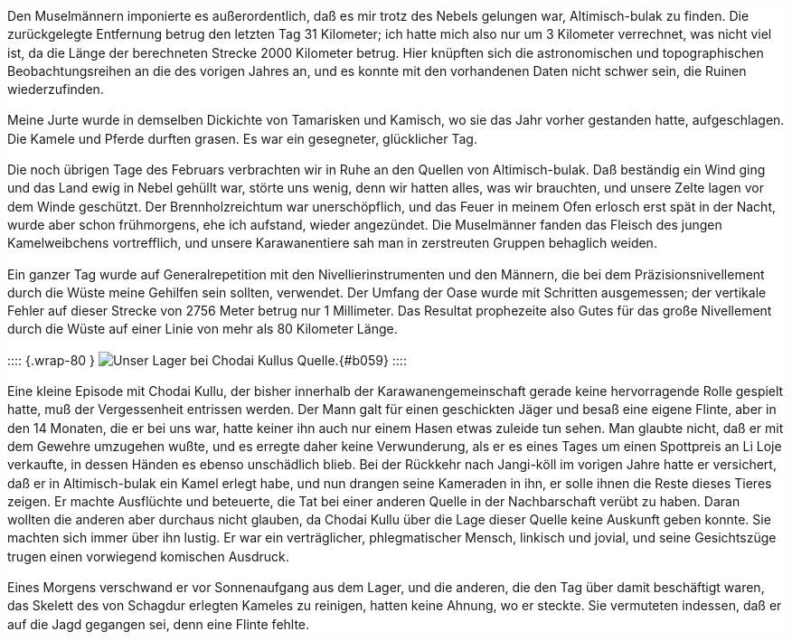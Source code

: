 Den Muselmännern imponierte es außerordentlich, daß es mir trotz des Nebels
gelungen war, Altimisch-bulak zu finden. Die zurückgelegte Entfernung betrug den
letzten Tag 31 Kilometer; ich hatte mich also nur um 3 Kilometer verrechnet, was
nicht viel ist, da die Länge der berechneten Strecke 2000 Kilometer betrug. Hier
knüpften sich die astronomischen und topographischen Beobachtungsreihen an die
des vorigen Jahres an, und es konnte mit den vorhandenen Daten nicht schwer
sein, die Ruinen wiederzufinden.

Meine Jurte wurde in demselben Dickichte von Tamarisken und Kamisch, wo sie das
Jahr vorher gestanden hatte, aufgeschlagen. Die Kamele und Pferde durften
grasen. Es war ein gesegneter, glücklicher Tag.

Die noch übrigen Tage des Februars verbrachten wir in Ruhe an den Quellen von
Altimisch-bulak. Daß beständig ein Wind ging und das Land ewig in Nebel gehüllt
war, störte uns wenig, denn wir hatten alles, was wir brauchten, und unsere
Zelte lagen vor dem Winde geschützt. Der Brennholzreichtum war unerschöpflich,
und das Feuer in meinem Ofen erlosch erst spät in der Nacht, wurde aber schon
frühmorgens, ehe ich aufstand, wieder angezündet. Die Muselmänner fanden das
Fleisch des jungen Kamelweibchens vortrefflich, und unsere Karawanentiere sah
man in zerstreuten Gruppen behaglich weiden.

Ein ganzer Tag wurde auf Generalrepetition mit den Nivellierinstrumenten und den
Männern, die bei dem Präzisionsnivellement durch die Wüste meine Gehilfen sein
sollten, verwendet. Der Umfang der Oase wurde mit Schritten ausgemessen; der
vertikale Fehler auf dieser Strecke von 2756 Meter betrug nur 1 Millimeter. Das
Resultat prophezeite also Gutes für das große Nivellement durch die Wüste auf
einer Linie von mehr als 80 Kilometer Länge.

:::: {.wrap-80 }
![Unser Lager bei Chodai Kullus Quelle.](Im_Herzen_von_Asien_II_059.jpg "Unser Lager bei Chodai Kullus Quelle."){#b059}
::::

Eine kleine Episode mit Chodai Kullu, der bisher innerhalb der
Karawanengemeinschaft gerade keine hervorragende Rolle gespielt hatte, muß der
Vergessenheit entrissen werden. Der Mann galt für einen geschickten Jäger und
besaß eine eigene Flinte, aber in den 14 Monaten, die er bei uns war, hatte
keiner ihn auch nur einem Hasen etwas zuleide tun sehen. Man glaubte nicht, daß
er mit dem Gewehre umzugehen wußte, und es erregte daher keine Verwunderung, als
er es eines Tages um einen Spottpreis an Li Loje verkaufte, in dessen Händen es
ebenso unschädlich blieb. Bei der Rückkehr nach Jangi-köll im vorigen Jahre
hatte er versichert, daß er in Altimisch-bulak ein Kamel erlegt habe, und nun
drangen seine Kameraden in ihn, er solle ihnen die Reste dieses Tieres zeigen.
Er machte Ausflüchte und beteuerte, die Tat bei einer anderen Quelle in der
Nachbarschaft verübt zu haben. Daran wollten die anderen aber durchaus nicht
glauben, da Chodai Kullu über die Lage dieser Quelle keine Auskunft geben
konnte. Sie machten sich immer über ihn lustig. Er war ein verträglicher,
phlegmatischer Mensch, linkisch und jovial, und seine Gesichtszüge trugen einen
vorwiegend komischen Ausdruck.

Eines Morgens verschwand er vor Sonnenaufgang aus dem Lager, und die anderen,
die den Tag über damit beschäftigt waren, das Skelett des von Schagdur erlegten
Kameles zu reinigen, hatten keine Ahnung, wo er steckte. Sie vermuteten
indessen, daß er auf die Jagd gegangen sei, denn eine Flinte fehlte.
